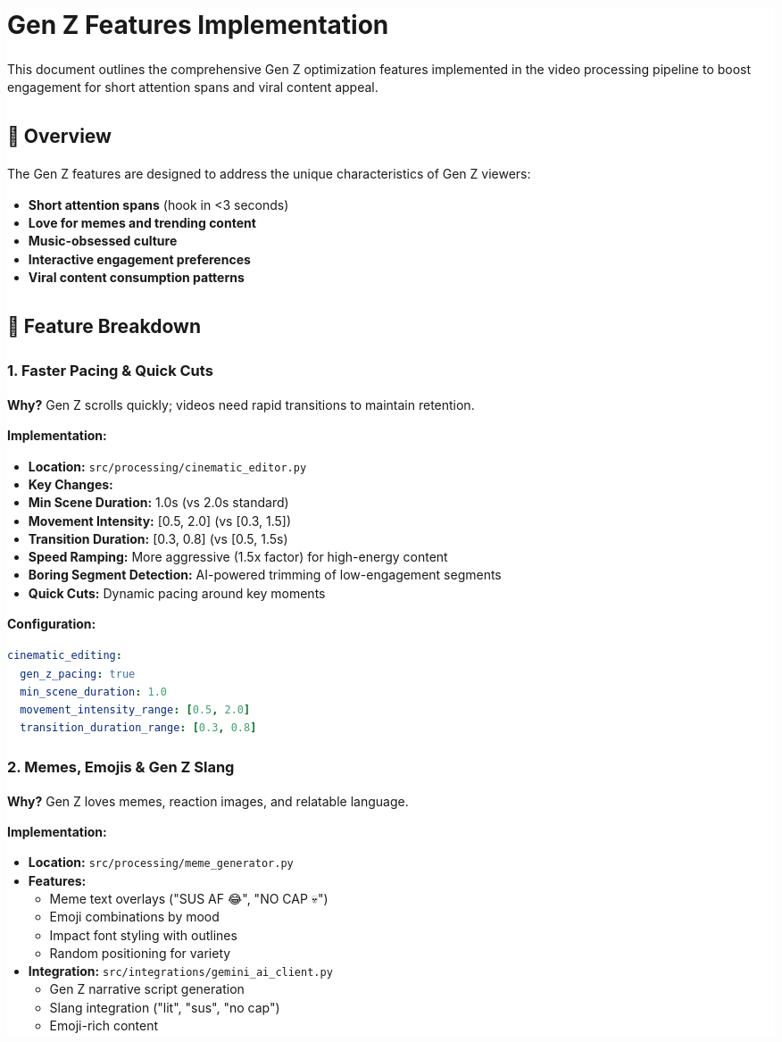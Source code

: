 # Gen Z Features Implementation

This document outlines the comprehensive Gen Z optimization features implemented in the video processing pipeline to boost engagement for short attention spans and viral content appeal.

## 🎯 Overview

The Gen Z features are designed to address the unique characteristics of Gen Z viewers:
- **Short attention spans** (hook in <3 seconds)
- **Love for memes and trending content**
- **Music-obsessed culture**
- **Interactive engagement preferences**
- **Viral content consumption patterns**

## 🚀 Feature Breakdown

### 1. Faster Pacing & Quick Cuts

**Why?** Gen Z scrolls quickly; videos need rapid transitions to maintain retention.

**Implementation:**
- **Location:** `src/processing/cinematic_editor.py`
- **Key Changes:**
- **Min Scene Duration:** 1.0s (vs 2.0s standard)
- **Movement Intensity:** [0.5, 2.0] (vs [0.3, 1.5])
- **Transition Duration:** [0.3, 0.8] (vs [0.5, 1.5s)
- **Speed Ramping:** More aggressive (1.5x factor) for high-energy content
- **Boring Segment Detection:** AI-powered trimming of low-engagement segments
- **Quick Cuts:** Dynamic pacing around key moments

**Configuration:**
```yaml
cinematic_editing:
  gen_z_pacing: true
  min_scene_duration: 1.0
  movement_intensity_range: [0.5, 2.0]
  transition_duration_range: [0.3, 0.8]
```

### 2. Memes, Emojis & Gen Z Slang

**Why?** Gen Z loves memes, reaction images, and relatable language.

**Implementation:**
- **Location:** `src/processing/meme_generator.py`
- **Features:**
  - Meme text overlays ("SUS AF 😂", "NO CAP 💀")
  - Emoji combinations by mood
  - Impact font styling with outlines
  - Random positioning for variety
- **Integration:** `src/integrations/gemini_ai_client.py`
  - Gen Z narrative script generation
  - Slang integration ("lit", "sus", "no cap")
  - Emoji-rich content
